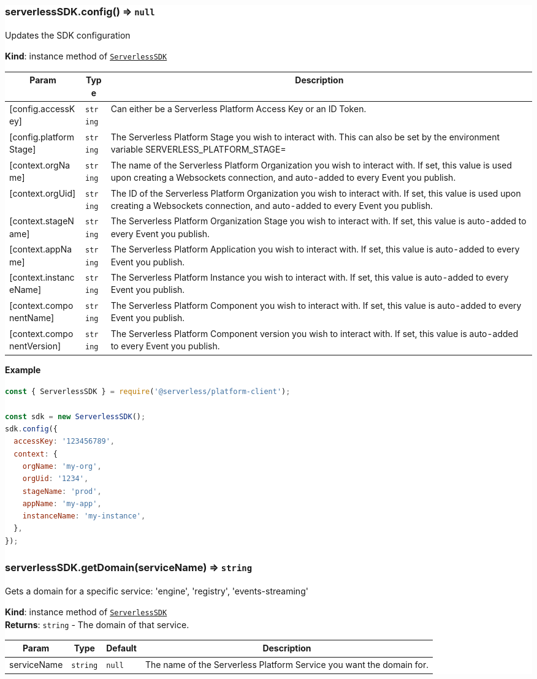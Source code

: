 <a name="ServerlessSDK+config"></a>

### serverlessSDK.config() ⇒ <code>null</code>

Updates the SDK configuration

**Kind**: instance method of [<code>ServerlessSDK</code>](#ServerlessSDK)

| Param                      | Type                | Description                                                                                                                                                                              |
| -------------------------- | ------------------- | ---------------------------------------------------------------------------------------------------------------------------------------------------------------------------------------- |
| [config.accessKey]         | <code>string</code> | Can either be a Serverless Platform Access Key or an ID Token.                                                                                                                           |
| [config.platformStage]     | <code>string</code> | The Serverless Platform Stage you wish to interact with. This can also be set by the environment variable SERVERLESS_PLATFORM_STAGE=                                                     |
| [context.orgName]          | <code>string</code> | The name of the Serverless Platform Organization you wish to interact with. If set, this value is used upon creating a Websockets connection, and auto-added to every Event you publish. |
| [context.orgUid]           | <code>string</code> | The ID of the Serverless Platform Organization you wish to interact with. If set, this value is used upon creating a Websockets connection, and auto-added to every Event you publish.   |
| [context.stageName]        | <code>string</code> | The Serverless Platform Organization Stage you wish to interact with. If set, this value is auto-added to every Event you publish.                                                       |
| [context.appName]          | <code>string</code> | The Serverless Platform Application you wish to interact with. If set, this value is auto-added to every Event you publish.                                                              |
| [context.instanceName]     | <code>string</code> | The Serverless Platform Instance you wish to interact with. If set, this value is auto-added to every Event you publish.                                                                 |
| [context.componentName]    | <code>string</code> | The Serverless Platform Component you wish to interact with. If set, this value is auto-added to every Event you publish.                                                                |
| [context.componentVersion] | <code>string</code> | The Serverless Platform Component version you wish to interact with. If set, this value is auto-added to every Event you publish.                                                        |

**Example**

```js
const { ServerlessSDK } = require('@serverless/platform-client');

const sdk = new ServerlessSDK();
sdk.config({
  accessKey: '123456789',
  context: {
    orgName: 'my-org',
    orgUid: '1234',
    stageName: 'prod',
    appName: 'my-app',
    instanceName: 'my-instance',
  },
});
```

<a name="ServerlessSDK+getDomain"></a>

### serverlessSDK.getDomain(serviceName) ⇒ <code>string</code>

Gets a domain for a specific service: 'engine', 'registry', 'events-streaming'

**Kind**: instance method of [<code>ServerlessSDK</code>](#ServerlessSDK)  
**Returns**: <code>string</code> - The domain of that service.

| Param       | Type                | Default           | Description                                                          |
| ----------- | ------------------- | ----------------- | -------------------------------------------------------------------- |
| serviceName | <code>string</code> | <code>null</code> | The name of the Serverless Platform Service you want the domain for. |
